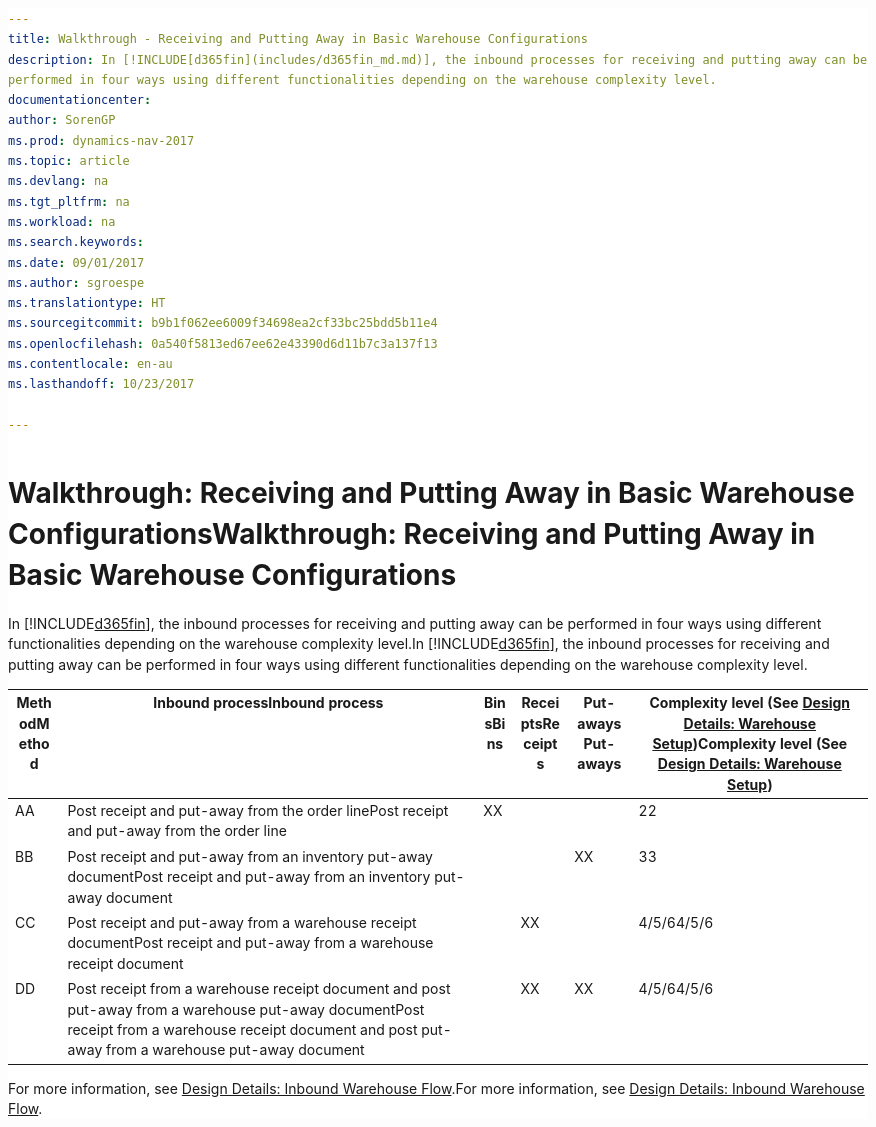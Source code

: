 ```yaml
---
title: Walkthrough - Receiving and Putting Away in Basic Warehouse Configurations
description: In [!INCLUDE[d365fin](includes/d365fin_md.md)], the inbound processes for receiving and putting away can be performed in four ways using different functionalities depending on the warehouse complexity level.
documentationcenter: 
author: SorenGP
ms.prod: dynamics-nav-2017
ms.topic: article
ms.devlang: na
ms.tgt_pltfrm: na
ms.workload: na
ms.search.keywords: 
ms.date: 09/01/2017
ms.author: sgroespe
ms.translationtype: HT
ms.sourcegitcommit: b9b1f062ee6009f34698ea2cf33bc25bdd5b11e4
ms.openlocfilehash: 0a540f5813ed67ee62e43390d6d11b7c3a137f13
ms.contentlocale: en-au
ms.lasthandoff: 10/23/2017

---
```

# <a name="walkthrough-receiving-and-putting-away-in-basic-warehouse-configurations"></a><span data-ttu-id="5b0e0-103">Walkthrough: Receiving and Putting Away in Basic Warehouse Configurations</span><span class="sxs-lookup"><span data-stu-id="5b0e0-103">Walkthrough: Receiving and Putting Away in Basic Warehouse Configurations</span></span>
<span data-ttu-id="5b0e0-104">In [!INCLUDE[d365fin](includes/d365fin_md.md)], the inbound processes for receiving and putting away can be performed in four ways using different functionalities depending on the warehouse complexity level.</span><span class="sxs-lookup"><span data-stu-id="5b0e0-104">In [!INCLUDE[d365fin](includes/d365fin_md.md)], the inbound processes for receiving and putting away can be performed in four ways using different functionalities depending on the warehouse complexity level.</span></span>  

|<span data-ttu-id="5b0e0-105">Method</span><span class="sxs-lookup"><span data-stu-id="5b0e0-105">Method</span></span>|<span data-ttu-id="5b0e0-106">Inbound process</span><span class="sxs-lookup"><span data-stu-id="5b0e0-106">Inbound process</span></span>|<span data-ttu-id="5b0e0-107">Bins</span><span class="sxs-lookup"><span data-stu-id="5b0e0-107">Bins</span></span>|<span data-ttu-id="5b0e0-108">Receipts</span><span class="sxs-lookup"><span data-stu-id="5b0e0-108">Receipts</span></span>|<span data-ttu-id="5b0e0-109">Put-aways</span><span class="sxs-lookup"><span data-stu-id="5b0e0-109">Put-aways</span></span>|<span data-ttu-id="5b0e0-110">Complexity level (See [Design Details: Warehouse Setup](design-details-warehouse-setup.md))</span><span class="sxs-lookup"><span data-stu-id="5b0e0-110">Complexity level (See [Design Details: Warehouse Setup](design-details-warehouse-setup.md))</span></span>|  
|------------|---------------------|----------|--------------|----------------|--------------------------------------------------------------------------------------------------------------------|  
|<span data-ttu-id="5b0e0-111">A</span><span class="sxs-lookup"><span data-stu-id="5b0e0-111">A</span></span>|<span data-ttu-id="5b0e0-112">Post receipt and put-away from the order line</span><span class="sxs-lookup"><span data-stu-id="5b0e0-112">Post receipt and put-away from the order line</span></span>|<span data-ttu-id="5b0e0-113">X</span><span class="sxs-lookup"><span data-stu-id="5b0e0-113">X</span></span>|||<span data-ttu-id="5b0e0-114">2</span><span class="sxs-lookup"><span data-stu-id="5b0e0-114">2</span></span>|  
|<span data-ttu-id="5b0e0-115">B</span><span class="sxs-lookup"><span data-stu-id="5b0e0-115">B</span></span>|<span data-ttu-id="5b0e0-116">Post receipt and put-away from an inventory put-away document</span><span class="sxs-lookup"><span data-stu-id="5b0e0-116">Post receipt and put-away from an inventory put-away document</span></span>|||<span data-ttu-id="5b0e0-117">X</span><span class="sxs-lookup"><span data-stu-id="5b0e0-117">X</span></span>|<span data-ttu-id="5b0e0-118">3</span><span class="sxs-lookup"><span data-stu-id="5b0e0-118">3</span></span>|  
|<span data-ttu-id="5b0e0-119">C</span><span class="sxs-lookup"><span data-stu-id="5b0e0-119">C</span></span>|<span data-ttu-id="5b0e0-120">Post receipt and put-away from a warehouse receipt document</span><span class="sxs-lookup"><span data-stu-id="5b0e0-120">Post receipt and put-away from a warehouse receipt document</span></span>||<span data-ttu-id="5b0e0-121">X</span><span class="sxs-lookup"><span data-stu-id="5b0e0-121">X</span></span>||<span data-ttu-id="5b0e0-122">4/5/6</span><span class="sxs-lookup"><span data-stu-id="5b0e0-122">4/5/6</span></span>|  
|<span data-ttu-id="5b0e0-123">D</span><span class="sxs-lookup"><span data-stu-id="5b0e0-123">D</span></span>|<span data-ttu-id="5b0e0-124">Post receipt from a warehouse receipt document and post put-away from a warehouse put-away document</span><span class="sxs-lookup"><span data-stu-id="5b0e0-124">Post receipt from a warehouse receipt document and post put-away from a warehouse put-away document</span></span>||<span data-ttu-id="5b0e0-125">X</span><span class="sxs-lookup"><span data-stu-id="5b0e0-125">X</span></span>|<span data-ttu-id="5b0e0-126">X</span><span class="sxs-lookup"><span data-stu-id="5b0e0-126">X</span></span>|<span data-ttu-id="5b0e0-127">4/5/6</span><span class="sxs-lookup"><span data-stu-id="5b0e0-127">4/5/6</span></span>|  

<span data-ttu-id="5b0e0-128">For more information, see [Design Details: Inbound Warehouse Flow](design-details-inbound-warehouse-flow.md).</span><span class="sxs-lookup"><span data-stu-id="5b0e0-128">For more information, see [Design Details: Inbound Warehouse Flow](design-details-inbound-warehouse-flow.md).</span></span>  
